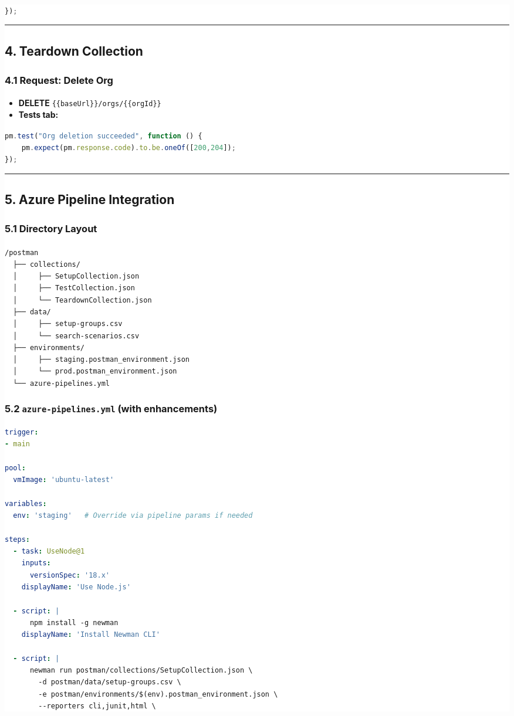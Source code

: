 ```javascript
});
```

---

## 4. Teardown Collection

### 4.1 Request: Delete Org
- **DELETE** `{{baseUrl}}/orgs/{{orgId}}`
- **Tests tab:**
```javascript
pm.test("Org deletion succeeded", function () {
    pm.expect(pm.response.code).to.be.oneOf([200,204]);
});
```

---

## 5. Azure Pipeline Integration

### 5.1 Directory Layout
```
/postman
  ├── collections/
  │     ├── SetupCollection.json
  │     ├── TestCollection.json
  │     └── TeardownCollection.json
  ├── data/
  │     ├── setup-groups.csv
  │     └── search-scenarios.csv
  ├── environments/
  │     ├── staging.postman_environment.json
  │     └── prod.postman_environment.json
  └── azure-pipelines.yml
```

### 5.2 `azure-pipelines.yml` (with enhancements)

```yaml
trigger:
- main

pool:
  vmImage: 'ubuntu-latest'

variables:
  env: 'staging'   # Override via pipeline params if needed

steps:
  - task: UseNode@1
    inputs:
      versionSpec: '18.x'
    displayName: 'Use Node.js'

  - script: |
      npm install -g newman
    displayName: 'Install Newman CLI'

  - script: |
      newman run postman/collections/SetupCollection.json \
        -d postman/data/setup-groups.csv \
        -e postman/environments/$(env).postman_environment.json \
        --reporters cli,junit,html \
```